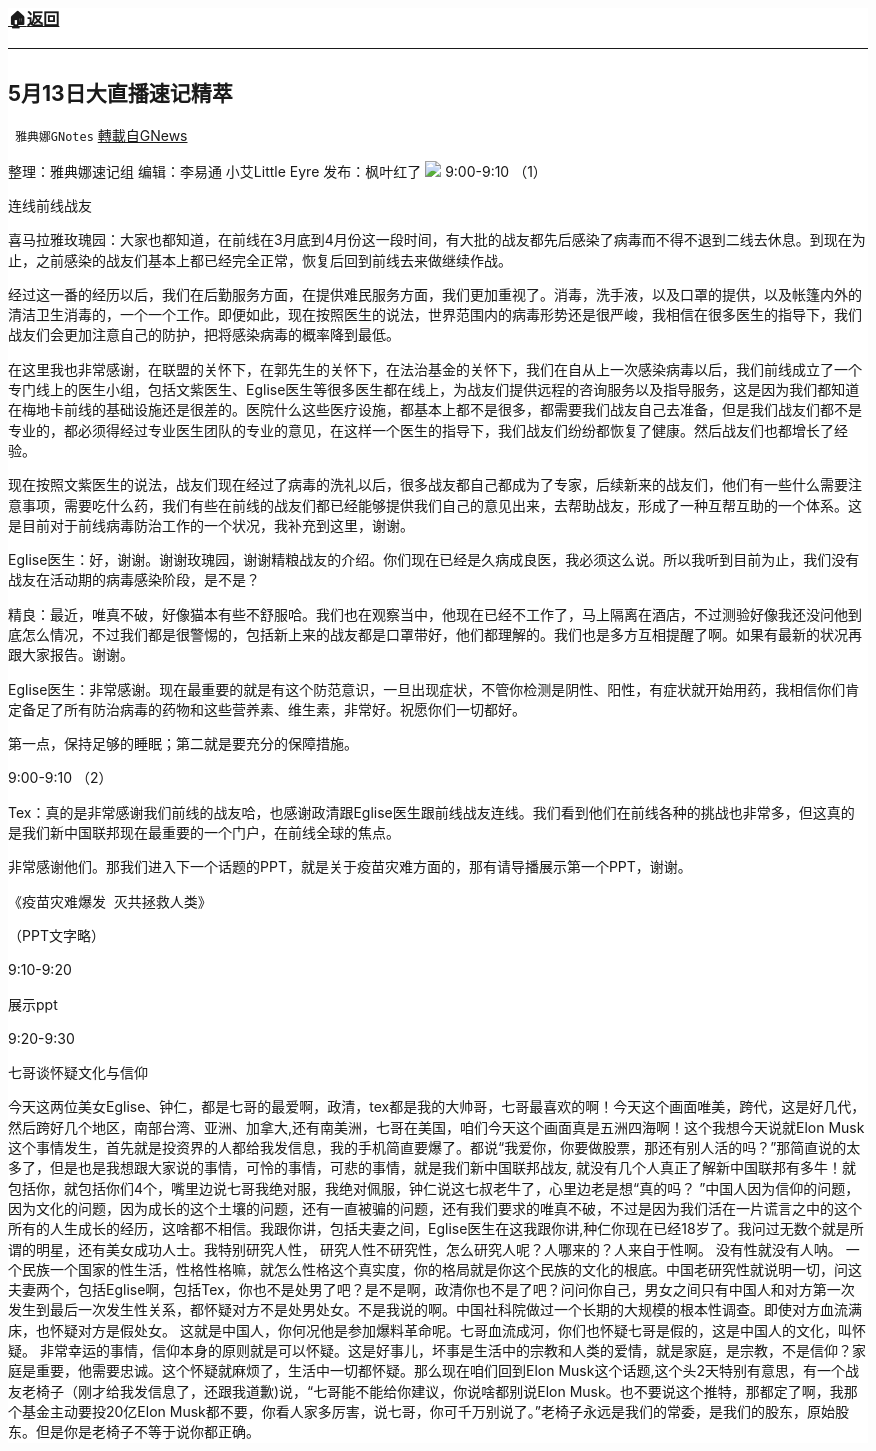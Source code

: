 ###  [:house:返回](README.md)
---


## 5月13日大直播速记精萃
` 雅典娜GNotes` [轉載自GNews](https://gnews.org/zh-hans/2525398/)

整理：雅典娜速记组
编辑：李易通 小艾Little Eyre
发布：枫叶红了
 ![](https://assets.gnews.org/wp-content/uploads/2022/05/5.13.jpeg-1.jpg) 
9:00-9:10 （1）
 
连线前线战友
 
喜马拉雅玫瑰园：大家也都知道，在前线在3月底到4月份这一段时间，有大批的战友都先后感染了病毒而不得不退到二线去休息。到现在为止，之前感染的战友们基本上都已经完全正常，恢复后回到前线去来做继续作战。
 
经过这一番的经历以后，我们在后勤服务方面，在提供难民服务方面，我们更加重视了。消毒，洗手液，以及口罩的提供，以及帐篷内外的清洁卫生消毒的，一个一个工作。即便如此，现在按照医生的说法，世界范围内的病毒形势还是很严峻，我相信在很多医生的指导下，我们战友们会更加注意自己的防护，把将感染病毒的概率降到最低。
 
在这里我也非常感谢，在联盟的关怀下，在郭先生的关怀下，在法治基金的关怀下，我们在自从上一次感染病毒以后，我们前线成立了一个专门线上的医生小组，包括文紫医生、Eglise医生等很多医生都在线上，为战友们提供远程的咨询服务以及指导服务，这是因为我们都知道在梅地卡前线的基础设施还是很差的。医院什么这些医疗设施，都基本上都不是很多，都需要我们战友自己去准备，但是我们战友们都不是专业的，都必须得经过专业医生团队的专业的意见，在这样一个医生的指导下，我们战友们纷纷都恢复了健康。然后战友们也都增长了经验。
 
现在按照文紫医生的说法，战友们现在经过了病毒的洗礼以后，很多战友都自己都成为了专家，后续新来的战友们，他们有一些什么需要注意事项，需要吃什么药，我们有些在前线的战友们都已经能够提供我们自己的意见出来，去帮助战友，形成了一种互帮互助的一个体系。这是目前对于前线病毒防治工作的一个状况，我补充到这里，谢谢。
 
Eglise医生：好，谢谢。谢谢玫瑰园，谢谢精粮战友的介绍。你们现在已经是久病成良医，我必须这么说。所以我听到目前为止，我们没有战友在活动期的病毒感染阶段，是不是？
 
精良：最近，唯真不破，好像猫本有些不舒服哈。我们也在观察当中，他现在已经不工作了，马上隔离在酒店，不过测验好像我还没问他到底怎么情况，不过我们都是很警惕的，包括新上来的战友都是口罩带好，他们都理解的。我们也是多方互相提醒了啊。如果有最新的状况再跟大家报告。谢谢。
 
Eglise医生：非常感谢。现在最重要的就是有这个防范意识，一旦出现症状，不管你检测是阴性、阳性，有症状就开始用药，我相信你们肯定备足了所有防治病毒的药物和这些营养素、维生素，非常好。祝愿你们一切都好。
 
第一点，保持足够的睡眠；第二就是要充分的保障措施。
 
9:00-9:10 （2）
 
Tex：真的是非常感谢我们前线的战友哈，也感谢政清跟Eglise医生跟前线战友连线。我们看到他们在前线各种的挑战也非常多，但这真的是我们新中国联邦现在最重要的一个门户，在前线全球的焦点。
 
非常感谢他们。那我们进入下一个话题的PPT，就是关于疫苗灾难方面的，那有请导播展示第一个PPT，谢谢。
 
《疫苗灾难爆发  灭共拯救人类》
 
（PPT文字略）
 
9:10-9:20
 
展示ppt
 
9:20-9:30
 
七哥谈怀疑文化与信仰
 
今天这两位美女Eglise、钟仁，都是七哥的最爱啊，政清，tex都是我的大帅哥，七哥最喜欢的啊！今天这个画面唯美，跨代，这是好几代，然后跨好几个地区，南部台湾、亚洲、加拿大,还有南美洲，七哥在美国，咱们今天这个画面真是五洲四海啊！这个我想今天说就Elon Musk这个事情发生，首先就是投资界的人都给我发信息，我的手机简直要爆了。都说“我爱你，你要做股票，那还有别人活的吗？”那简直说的太多了，但是也是我想跟大家说的事情，可怜的事情，可悲的事情，就是我们新中国联邦战友, 就没有几个人真正了解新中国联邦有多牛！就包括你，就包括你们4个，嘴里边说七哥我绝对服，我绝对佩服，钟仁说这七叔老牛了，心里边老是想“真的吗？ ”中国人因为信仰的问题，因为文化的问题，因为成长的这个土壤的问题，还有一直被骗的问题，还有我们要求的唯真不破，不过是因为我们活在一片谎言之中的这个所有的人生成长的经历，这啥都不相信。我跟你讲，包括夫妻之间，Eglise医生在这我跟你讲,种仁你现在已经18岁了。我问过无数个就是所谓的明星，还有美女成功人士。我特别研究人性， 研究人性不研究性，怎么研究人呢？人哪来的？人来自于性啊。 没有性就没有人呐。 一个民族一个国家的性生活，性格性格嘛，就怎么性格这个真实度，你的格局就是你这个民族的文化的根底。中国老研究性就说明一切，问这夫妻两个，包括Eglise啊，包括Tex，你也不是处男了吧？是不是啊，政清你也不是了吧？问问你自己，男女之间只有中国人和对方第一次发生到最后一次发生性关系，都怀疑对方不是处男处女。不是我说的啊。中国社科院做过一个长期的大规模的根本性调查。即使对方血流满床，也怀疑对方是假处女。 这就是中国人，你何况他是参加爆料革命呢。七哥血流成河，你们也怀疑七哥是假的，这是中国人的文化，叫怀疑。 非常幸运的事情，信仰本身的原则就是可以怀疑。这是好事儿，坏事是生活中的宗教和人类的爱情，就是家庭，是宗教，不是信仰？家庭是重要，他需要忠诚。这个怀疑就麻烦了，生活中一切都怀疑。那么现在咱们回到Elon Musk这个话题,这个头2天特别有意思，有一个战友老椅子（刚才给我发信息了，还跟我道歉)说，“七哥能不能给你建议，你说啥都别说Elon Musk。也不要说这个推特，那都定了啊，我那个基金主动要投20亿Elon Musk都不要，你看人家多厉害，说七哥，你可千万别说了。”老椅子永远是我们的常委，是我们的股东，原始股东。但是你是老椅子不等于说你都正确。
 